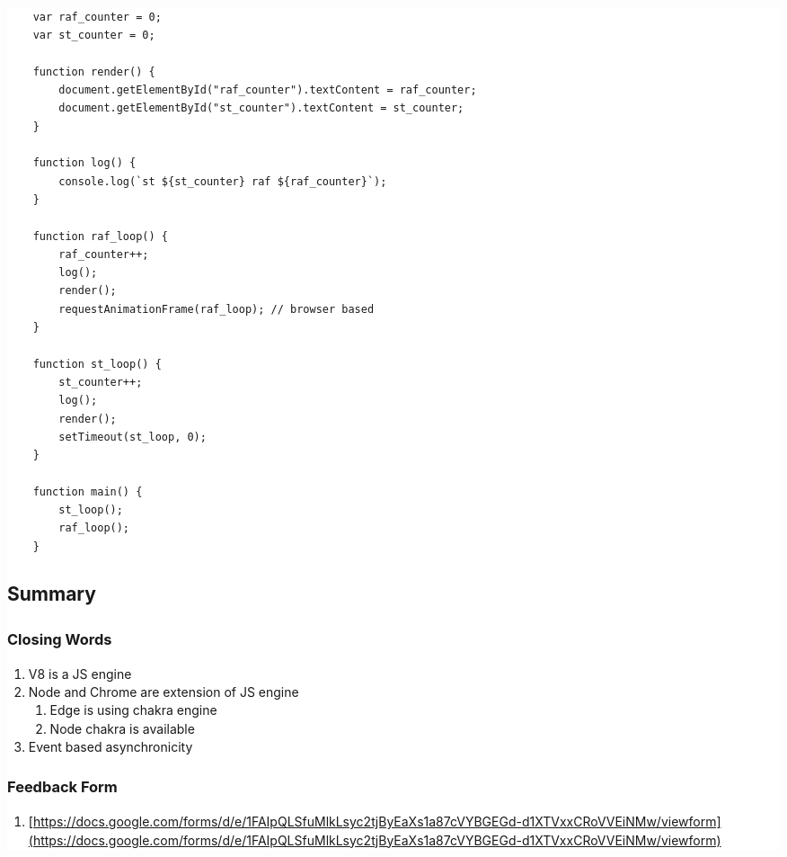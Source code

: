 		var raf_counter = 0;
		var st_counter = 0;

		function render() {
			document.getElementById("raf_counter").textContent = raf_counter;
			document.getElementById("st_counter").textContent = st_counter;
		}

		function log() {
			console.log(`st ${st_counter} raf ${raf_counter}`);
		}

		function raf_loop() {
			raf_counter++;
			log();
			render();
			requestAnimationFrame(raf_loop); // browser based
		}

		function st_loop() {
			st_counter++;
			log();
			render();
			setTimeout(st_loop, 0);
		}

		function main() {
			st_loop();
			raf_loop();
		}

## Summary ##
### Closing Words ###
1. V8 is a JS engine
2. Node and Chrome are extension of JS engine
	1. Edge is using chakra engine
	2. Node chakra is available
3. Event based asynchronicity

### Feedback Form ###
1. [https://docs.google.com/forms/d/e/1FAIpQLSfuMlkLsyc2tjByEaXs1a87cVYBGEGd-d1XTVxxCRoVVEiNMw/viewform](https://docs.google.com/forms/d/e/1FAIpQLSfuMlkLsyc2tjByEaXs1a87cVYBGEGd-d1XTVxxCRoVVEiNMw/viewform)